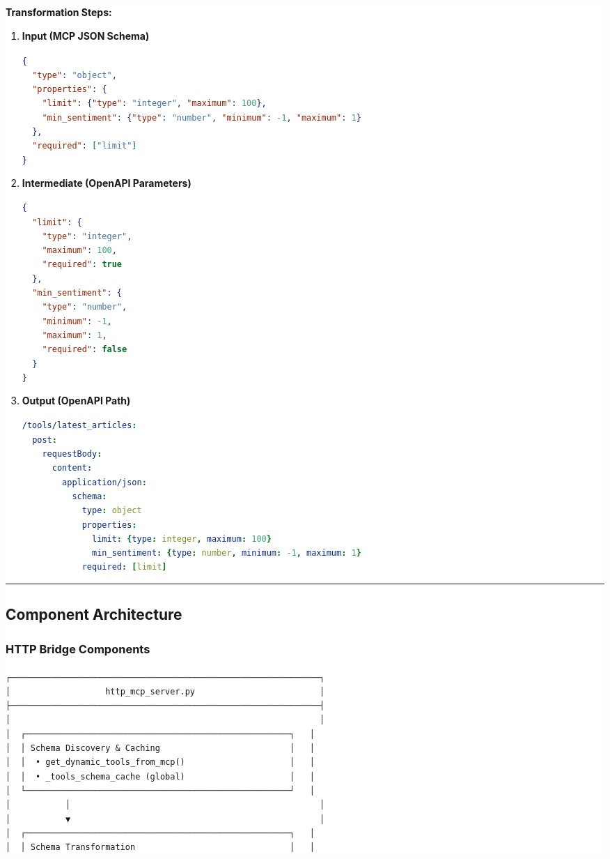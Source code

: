 **Transformation Steps:**

1. **Input (MCP JSON Schema)**
   ```json
   {
     "type": "object",
     "properties": {
       "limit": {"type": "integer", "maximum": 100},
       "min_sentiment": {"type": "number", "minimum": -1, "maximum": 1}
     },
     "required": ["limit"]
   }
   ```

2. **Intermediate (OpenAPI Parameters)**
   ```json
   {
     "limit": {
       "type": "integer",
       "maximum": 100,
       "required": true
     },
     "min_sentiment": {
       "type": "number",
       "minimum": -1,
       "maximum": 1,
       "required": false
     }
   }
   ```

3. **Output (OpenAPI Path)**
   ```yaml
   /tools/latest_articles:
     post:
       requestBody:
         content:
           application/json:
             schema:
               type: object
               properties:
                 limit: {type: integer, maximum: 100}
                 min_sentiment: {type: number, minimum: -1, maximum: 1}
               required: [limit]
   ```

---

## Component Architecture

### HTTP Bridge Components

```
┌──────────────────────────────────────────────────────────────┐
│                   http_mcp_server.py                         │
├──────────────────────────────────────────────────────────────┤
│                                                              │
│  ┌─────────────────────────────────────────────────────┐   │
│  │ Schema Discovery & Caching                          │   │
│  │  • get_dynamic_tools_from_mcp()                     │   │
│  │  • _tools_schema_cache (global)                     │   │
│  └─────────────────────────────────────────────────────┘   │
│           │                                                  │
│           ▼                                                  │
│  ┌─────────────────────────────────────────────────────┐   │
│  │ Schema Transformation                               │   │
```